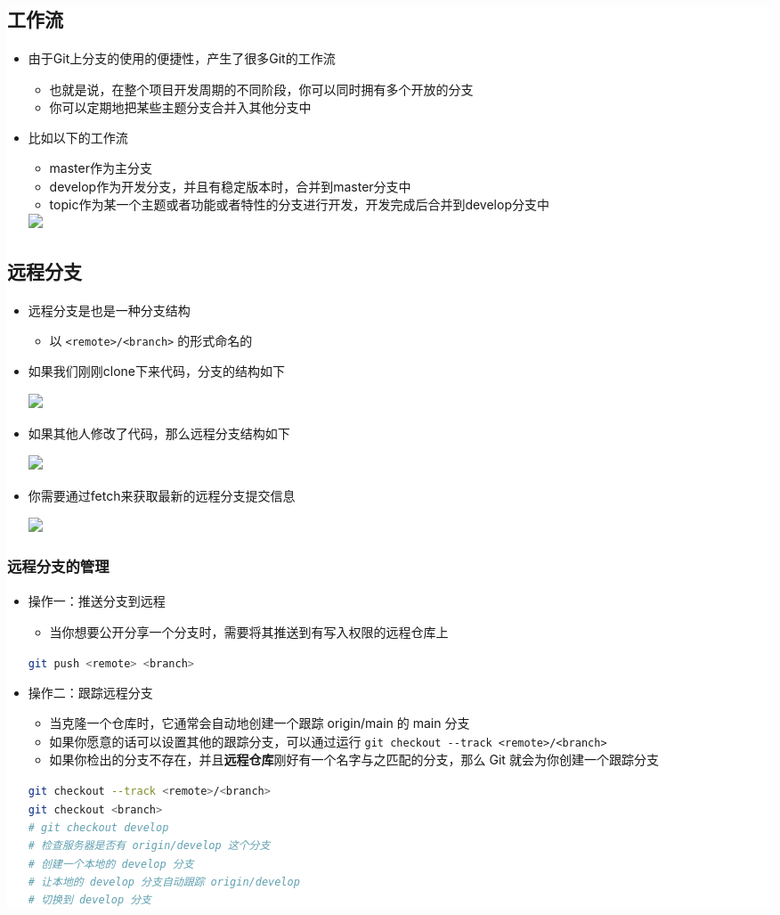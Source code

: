 

## 工作流

- 由于Git上分支的使用的便捷性，产生了很多Git的工作流

  - 也就是说，在整个项目开发周期的不同阶段，你可以同时拥有多个开放的分支
  - 你可以定期地把某些主题分支合并入其他分支中

- 比如以下的工作流

  - master作为主分支
  - develop作为开发分支，并且有稳定版本时，合并到master分支中
  - topic作为某一个主题或者功能或者特性的分支进行开发，开发完成后合并到develop分支中

  <img src="https://git-scm.com/book/en/v2/images/lr-branches-2.png" style="width:50%;" />



## 远程分支

- 远程分支是也是一种分支结构

  - 以 `<remote>/<branch>` 的形式命名的

- 如果我们刚刚clone下来代码，分支的结构如下

  <img src="https://git-scm.com/book/en/v2/images/remote-branches-1.png" style="width:50%;" />

- 如果其他人修改了代码，那么远程分支结构如下

  <img src="https://git-scm.com/book/en/v2/images/remote-branches-2.png" style="width:50%;" />

- 你需要通过fetch来获取最新的远程分支提交信息

  <img src="https://git-scm.com/book/en/v2/images/remote-branches-3.png" style="width:50%;" />



### 远程分支的管理

- 操作一：推送分支到远程

  - 当你想要公开分享一个分支时，需要将其推送到有写入权限的远程仓库上

  ```bash
  git push <remote> <branch>
  ```

- 操作二：跟踪远程分支

  - 当克隆一个仓库时，它通常会自动地创建一个跟踪 origin/main 的 main 分支
  - 如果你愿意的话可以设置其他的跟踪分支，可以通过运行 `git checkout --track <remote>/<branch>`
  - 如果你检出的分支不存在，并且**远程仓库**刚好有一个名字与之匹配的分支，那么 Git 就会为你创建一个跟踪分支

  ```bash
  git checkout --track <remote>/<branch>
  git checkout <branch>
  # git checkout develop
  # 检查服务器是否有 origin/develop 这个分支
  # 创建一个本地的 develop 分支
  # 让本地的 develop 分支自动跟踪 origin/develop
  # 切换到 develop 分支
  ```
